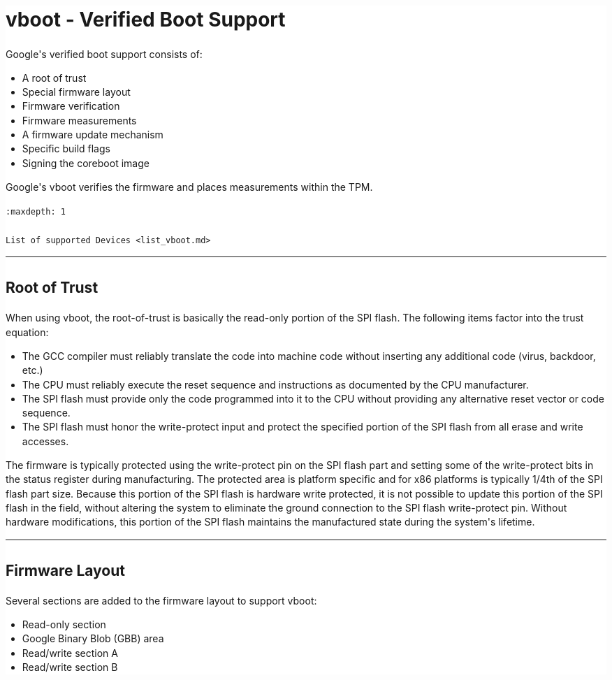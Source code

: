 # vboot - Verified Boot Support

Google's verified boot support consists of:

*   A root of trust
*   Special firmware layout
*   Firmware verification
*   Firmware measurements
*   A firmware update mechanism
*   Specific build flags
*   Signing the coreboot image

Google's vboot verifies the firmware and places measurements within the TPM.

```{toctree}
:maxdepth: 1

List of supported Devices <list_vboot.md>
```

***

## Root of Trust

When using vboot, the root-of-trust is basically the read-only portion of the
SPI flash. The following items factor into the trust equation:

* The GCC compiler must reliably translate the code into machine code
  without inserting any additional code (virus, backdoor, etc.)
* The CPU must reliably execute the reset sequence and instructions as
  documented by the CPU manufacturer.
* The SPI flash must provide only the code programmed into it to the CPU
  without providing any alternative reset vector or code sequence.
* The SPI flash must honor the write-protect input and protect the specified
  portion of the SPI flash from all erase and write accesses.

The firmware is typically protected using the write-protect pin on the SPI
flash part and setting some of the write-protect bits in the status register
during manufacturing. The protected area is platform specific and for x86
platforms is typically 1/4th of the SPI flash part size.
Because this portion of the SPI flash is hardware write protected, it is not
possible to update this portion of the SPI flash in the field, without altering
the system to eliminate the ground connection to the SPI flash write-protect pin.
Without hardware modifications, this portion of the SPI flash maintains the
manufactured state during the system's lifetime.

***

## Firmware Layout

Several sections are added to the firmware layout to support vboot:

* Read-only section
* Google Binary Blob (GBB) area
* Read/write section A
* Read/write section B
